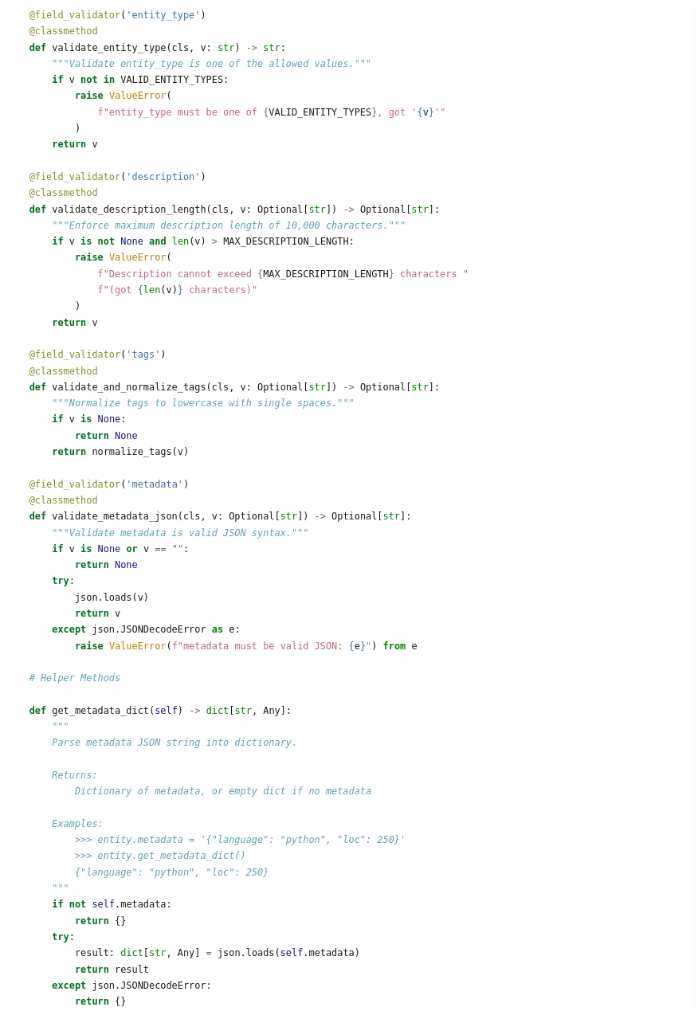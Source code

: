 ```python
    @field_validator('entity_type')
    @classmethod
    def validate_entity_type(cls, v: str) -> str:
        """Validate entity_type is one of the allowed values."""
        if v not in VALID_ENTITY_TYPES:
            raise ValueError(
                f"entity_type must be one of {VALID_ENTITY_TYPES}, got '{v}'"
            )
        return v

    @field_validator('description')
    @classmethod
    def validate_description_length(cls, v: Optional[str]) -> Optional[str]:
        """Enforce maximum description length of 10,000 characters."""
        if v is not None and len(v) > MAX_DESCRIPTION_LENGTH:
            raise ValueError(
                f"Description cannot exceed {MAX_DESCRIPTION_LENGTH} characters "
                f"(got {len(v)} characters)"
            )
        return v

    @field_validator('tags')
    @classmethod
    def validate_and_normalize_tags(cls, v: Optional[str]) -> Optional[str]:
        """Normalize tags to lowercase with single spaces."""
        if v is None:
            return None
        return normalize_tags(v)

    @field_validator('metadata')
    @classmethod
    def validate_metadata_json(cls, v: Optional[str]) -> Optional[str]:
        """Validate metadata is valid JSON syntax."""
        if v is None or v == "":
            return None
        try:
            json.loads(v)
            return v
        except json.JSONDecodeError as e:
            raise ValueError(f"metadata must be valid JSON: {e}") from e

    # Helper Methods

    def get_metadata_dict(self) -> dict[str, Any]:
        """
        Parse metadata JSON string into dictionary.

        Returns:
            Dictionary of metadata, or empty dict if no metadata

        Examples:
            >>> entity.metadata = '{"language": "python", "loc": 250}'
            >>> entity.get_metadata_dict()
            {"language": "python", "loc": 250}
        """
        if not self.metadata:
            return {}
        try:
            result: dict[str, Any] = json.loads(self.metadata)
            return result
        except json.JSONDecodeError:
            return {}

```